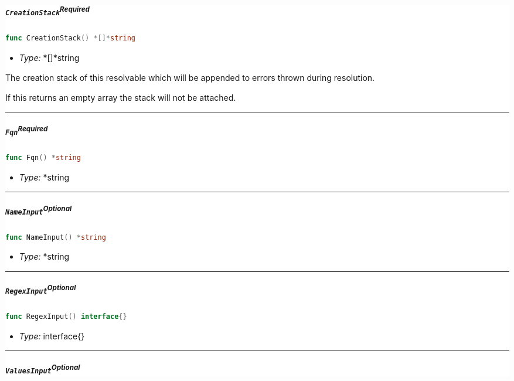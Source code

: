 
##### `CreationStack`<sup>Required</sup> <a name="CreationStack" id="rhizo-co-terraform-provider-oci.dataOciDataflowPools.DataOciDataflowPoolsFilterOutputReference.property.creationStack"></a>

```go
func CreationStack() *[]*string
```

- *Type:* *[]*string

The creation stack of this resolvable which will be appended to errors thrown during resolution.

If this returns an empty array the stack will not be attached.

---

##### `Fqn`<sup>Required</sup> <a name="Fqn" id="rhizo-co-terraform-provider-oci.dataOciDataflowPools.DataOciDataflowPoolsFilterOutputReference.property.fqn"></a>

```go
func Fqn() *string
```

- *Type:* *string

---

##### `NameInput`<sup>Optional</sup> <a name="NameInput" id="rhizo-co-terraform-provider-oci.dataOciDataflowPools.DataOciDataflowPoolsFilterOutputReference.property.nameInput"></a>

```go
func NameInput() *string
```

- *Type:* *string

---

##### `RegexInput`<sup>Optional</sup> <a name="RegexInput" id="rhizo-co-terraform-provider-oci.dataOciDataflowPools.DataOciDataflowPoolsFilterOutputReference.property.regexInput"></a>

```go
func RegexInput() interface{}
```

- *Type:* interface{}

---

##### `ValuesInput`<sup>Optional</sup> <a name="ValuesInput" id="rhizo-co-terraform-provider-oci.dataOciDataflowPools.DataOciDataflowPoolsFilterOutputReference.property.valuesInput"></a>
